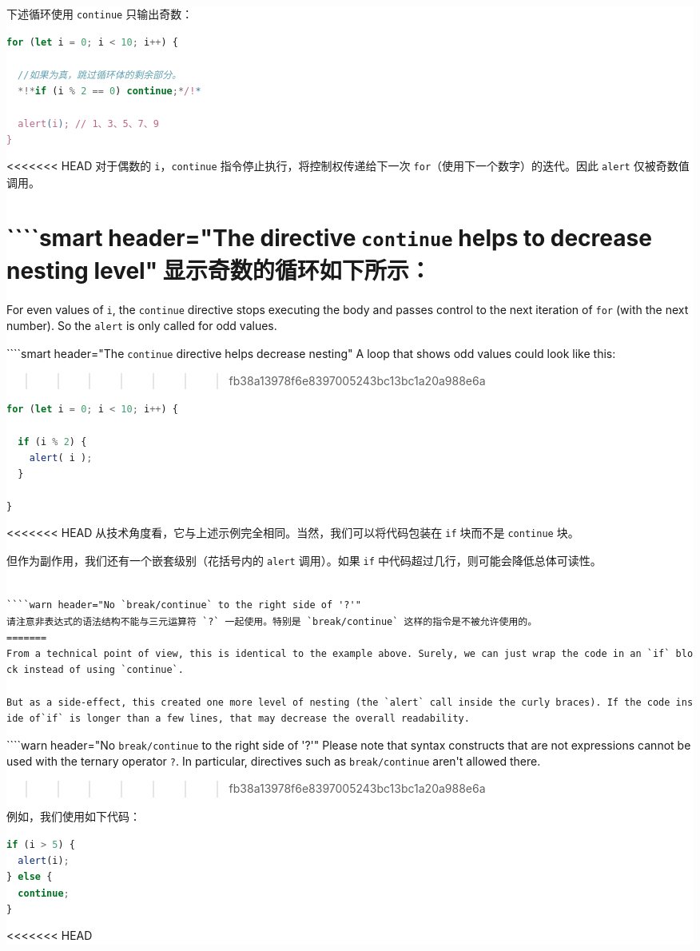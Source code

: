 下述循环使用 `continue` 只输出奇数：

```js run no-beautify
for (let i = 0; i < 10; i++) {

  //如果为真，跳过循环体的剩余部分。
  *!*if (i % 2 == 0) continue;*/!*

  alert(i); // 1、3、5、7、9
}
```

<<<<<<< HEAD
对于偶数的 `i`，`continue` 指令停止执行，将控制权传递给下一次 `for`（使用下一个数字）的迭代。因此 `alert` 仅被奇数值调用。

````smart header="The directive `continue` helps to decrease nesting level"
显示奇数的循环如下所示：
=======
For even values of `i`, the `continue` directive stops executing the body and passes control to the next iteration of `for` (with the next number). So the `alert` is only called for odd values.

````smart header="The `continue` directive helps decrease nesting"
A loop that shows odd values could look like this:
>>>>>>> fb38a13978f6e8397005243bc13bc1a20a988e6a

```js
for (let i = 0; i < 10; i++) {

  if (i % 2) {
    alert( i );
  }

}
```

<<<<<<< HEAD
从技术角度看，它与上述示例完全相同。当然，我们可以将代码包装在 `if` 块而不是 `continue` 块。

但作为副作用，我们还有一个嵌套级别（花括号内的 `alert` 调用）。如果 `if` 中代码超过几行，则可能会降低总体可读性。
````

````warn header="No `break/continue` to the right side of '?'"
请注意非表达式的语法结构不能与三元运算符 `?` 一起使用。特别是 `break/continue` 这样的指令是不被允许使用的。
=======
From a technical point of view, this is identical to the example above. Surely, we can just wrap the code in an `if` block instead of using `continue`.

But as a side-effect, this created one more level of nesting (the `alert` call inside the curly braces). If the code inside of`if` is longer than a few lines, that may decrease the overall readability.
````

````warn header="No `break/continue` to the right side of '?'"
Please note that syntax constructs that are not expressions cannot be used with the ternary operator `?`. In particular, directives such as `break/continue` aren't allowed there.
>>>>>>> fb38a13978f6e8397005243bc13bc1a20a988e6a

例如，我们使用如下代码：

```js
if (i > 5) {
  alert(i);
} else {
  continue;
}
```

<<<<<<< HEAD
````